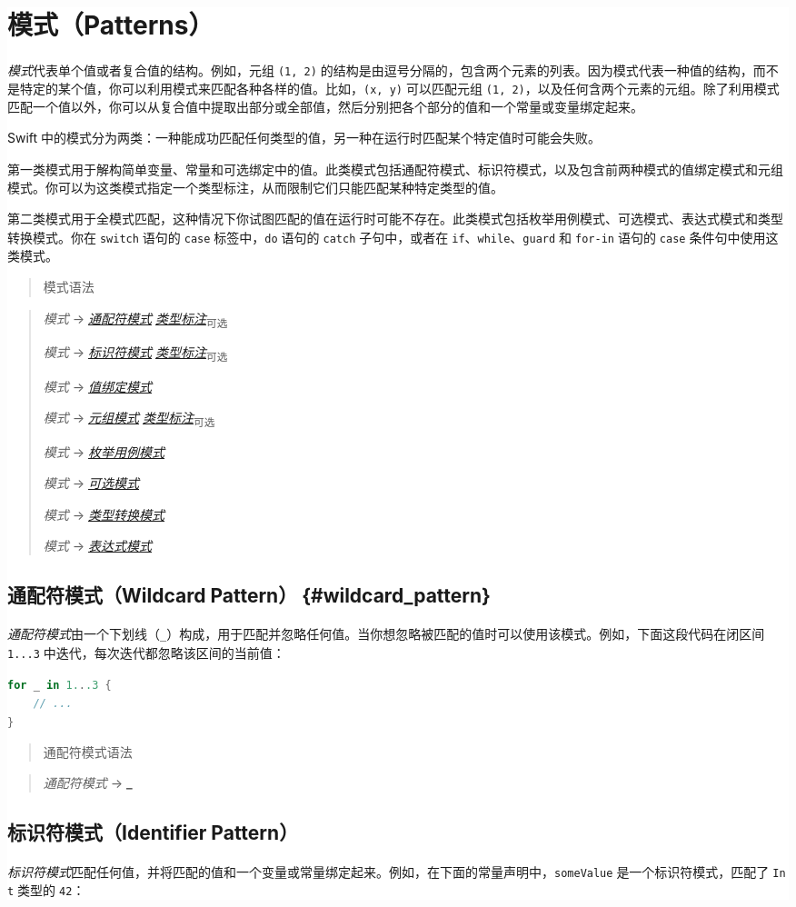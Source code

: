 # 模式（Patterns）

*模式*代表单个值或者复合值的结构。例如，元组 `(1, 2)` 的结构是由逗号分隔的，包含两个元素的列表。因为模式代表一种值的结构，而不是特定的某个值，你可以利用模式来匹配各种各样的值。比如，`(x, y)` 可以匹配元组 `(1, 2)`，以及任何含两个元素的元组。除了利用模式匹配一个值以外，你可以从复合值中提取出部分或全部值，然后分别把各个部分的值和一个常量或变量绑定起来。

Swift 中的模式分为两类：一种能成功匹配任何类型的值，另一种在运行时匹配某个特定值时可能会失败。

第一类模式用于解构简单变量、常量和可选绑定中的值。此类模式包括通配符模式、标识符模式，以及包含前两种模式的值绑定模式和元组模式。你可以为这类模式指定一个类型标注，从而限制它们只能匹配某种特定类型的值。

第二类模式用于全模式匹配，这种情况下你试图匹配的值在运行时可能不存在。此类模式包括枚举用例模式、可选模式、表达式模式和类型转换模式。你在 `switch` 语句的 `case` 标签中，`do` 语句的 `catch` 子句中，或者在 `if`、`while`、`guard` 和 `for-in` 语句的 `case` 条件句中使用这类模式。

> 模式语法
> 
<a name="pattern"></a>
> *模式* → [*通配符模式*](#wildcard_pattern) [*类型标注*](03_Types.md#type-annotation)<sub>可选</sub>
> 
> *模式* → [*标识符模式*](#identifier_pattern) [*类型标注*](03_Types.md#type-annotation)<sub>可选</sub>
> 
> *模式* → [*值绑定模式*](#value-binding-pattern)
> 
> *模式* → [*元组模式*](#tuple-pattern) [*类型标注*](03_Types.md#type-annotation)<sub>可选</sub>
> 
> *模式* → [*枚举用例模式*](#enum-case-pattern)
> 
> *模式* → [*可选模式*](#optional-pattern)
> 
> *模式* → [*类型转换模式*](#type-casting-pattern)
> 
> *模式* → [*表达式模式*](#expression-pattern)
> 

## 通配符模式（Wildcard Pattern） {#wildcard_pattern}

*通配符模式*由一个下划线（`_`）构成，用于匹配并忽略任何值。当你想忽略被匹配的值时可以使用该模式。例如，下面这段代码在闭区间 `1...3` 中迭代，每次迭代都忽略该区间的当前值：

```swift
for _ in 1...3 {
    // ...
}
```

> 通配符模式语法
> 
<a name="wildcard-pattern"></a>
> *通配符模式* → **_**
> 

<a name="identifier_pattern"></a>
## 标识符模式（Identifier Pattern）

*标识符模式*匹配任何值，并将匹配的值和一个变量或常量绑定起来。例如，在下面的常量声明中，`someValue` 是一个标识符模式，匹配了 `Int` 类型的 `42`：

